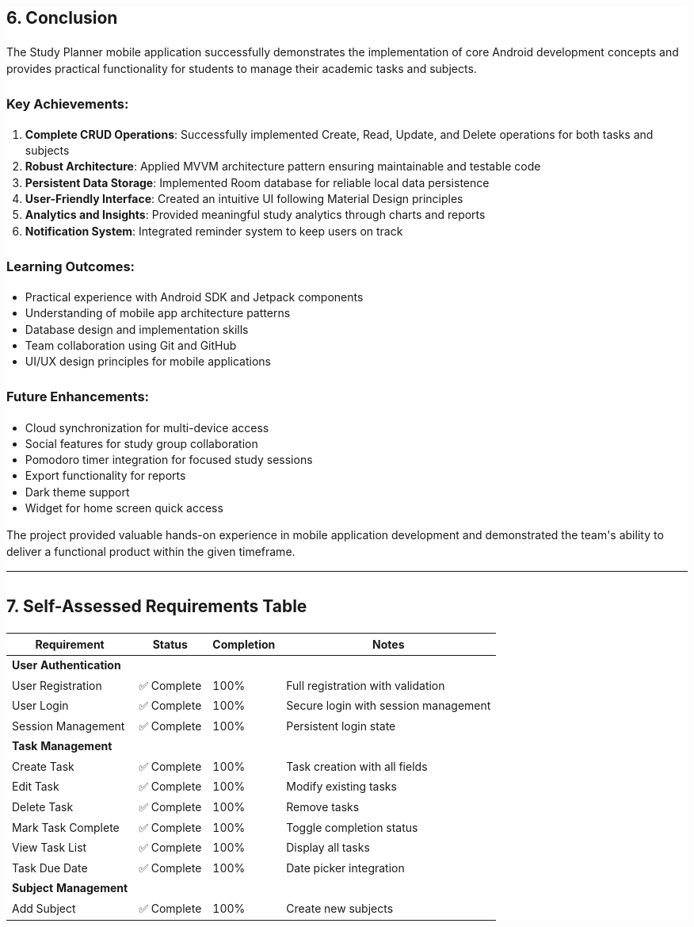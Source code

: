## 6. Conclusion

The Study Planner mobile application successfully demonstrates the implementation of core Android development concepts and provides practical functionality for students to manage their academic tasks and subjects. 

### Key Achievements:
1. **Complete CRUD Operations**: Successfully implemented Create, Read, Update, and Delete operations for both tasks and subjects
2. **Robust Architecture**: Applied MVVM architecture pattern ensuring maintainable and testable code
3. **Persistent Data Storage**: Implemented Room database for reliable local data persistence
4. **User-Friendly Interface**: Created an intuitive UI following Material Design principles
5. **Analytics and Insights**: Provided meaningful study analytics through charts and reports
6. **Notification System**: Integrated reminder system to keep users on track

### Learning Outcomes:
- Practical experience with Android SDK and Jetpack components
- Understanding of mobile app architecture patterns
- Database design and implementation skills
- Team collaboration using Git and GitHub
- UI/UX design principles for mobile applications

### Future Enhancements:
- Cloud synchronization for multi-device access
- Social features for study group collaboration
- Pomodoro timer integration for focused study sessions
- Export functionality for reports
- Dark theme support
- Widget for home screen quick access

The project provided valuable hands-on experience in mobile application development and demonstrated the team's ability to deliver a functional product within the given timeframe.

---

## 7. Self-Assessed Requirements Table

| Requirement | Status | Completion | Notes |
|------------|--------|------------|-------|
| **User Authentication** |
| User Registration | ✅ Complete | 100% | Full registration with validation |
| User Login | ✅ Complete | 100% | Secure login with session management |
| Session Management | ✅ Complete | 100% | Persistent login state |
| **Task Management** |
| Create Task | ✅ Complete | 100% | Task creation with all fields |
| Edit Task | ✅ Complete | 100% | Modify existing tasks |
| Delete Task | ✅ Complete | 100% | Remove tasks |
| Mark Task Complete | ✅ Complete | 100% | Toggle completion status |
| View Task List | ✅ Complete | 100% | Display all tasks |
| Task Due Date | ✅ Complete | 100% | Date picker integration |
| **Subject Management** |
| Add Subject | ✅ Complete | 100% | Create new subjects |